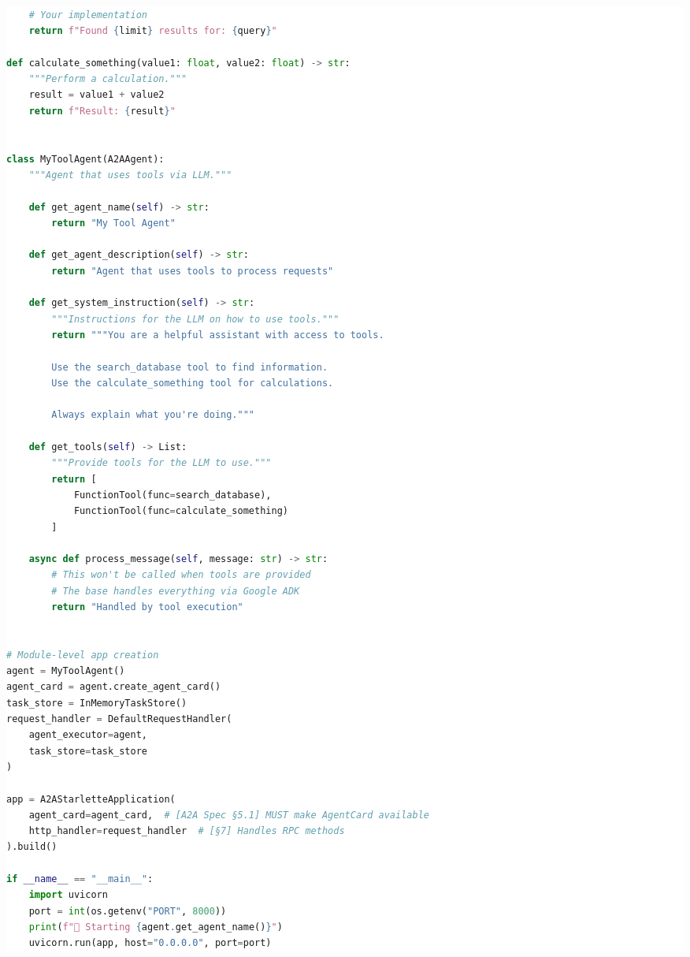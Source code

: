 ```python
    # Your implementation
    return f"Found {limit} results for: {query}"

def calculate_something(value1: float, value2: float) -> str:
    """Perform a calculation."""
    result = value1 + value2
    return f"Result: {result}"


class MyToolAgent(A2AAgent):
    """Agent that uses tools via LLM."""
    
    def get_agent_name(self) -> str:
        return "My Tool Agent"
    
    def get_agent_description(self) -> str:
        return "Agent that uses tools to process requests"
    
    def get_system_instruction(self) -> str:
        """Instructions for the LLM on how to use tools."""
        return """You are a helpful assistant with access to tools.
        
        Use the search_database tool to find information.
        Use the calculate_something tool for calculations.
        
        Always explain what you're doing."""
    
    def get_tools(self) -> List:
        """Provide tools for the LLM to use."""
        return [
            FunctionTool(func=search_database),
            FunctionTool(func=calculate_something)
        ]
    
    async def process_message(self, message: str) -> str:
        # This won't be called when tools are provided
        # The base handles everything via Google ADK
        return "Handled by tool execution"


# Module-level app creation
agent = MyToolAgent()
agent_card = agent.create_agent_card()
task_store = InMemoryTaskStore()
request_handler = DefaultRequestHandler(
    agent_executor=agent,
    task_store=task_store
)

app = A2AStarletteApplication(
    agent_card=agent_card,  # [A2A Spec §5.1] MUST make AgentCard available
    http_handler=request_handler  # [§7] Handles RPC methods
).build()

if __name__ == "__main__":
    import uvicorn
    port = int(os.getenv("PORT", 8000))
    print(f"🚀 Starting {agent.get_agent_name()}")
    uvicorn.run(app, host="0.0.0.0", port=port)
```
